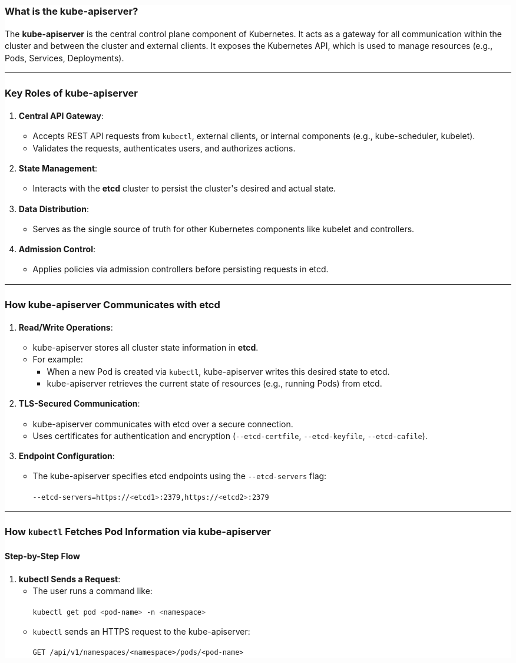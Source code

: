 ### **What is the kube-apiserver?**
The **kube-apiserver** is the central control plane component of Kubernetes. It acts as a gateway for all communication within the cluster and between the cluster and external clients. It exposes the Kubernetes API, which is used to manage resources (e.g., Pods, Services, Deployments).

---

### **Key Roles of kube-apiserver**
1. **Central API Gateway**:
   - Accepts REST API requests from `kubectl`, external clients, or internal components (e.g., kube-scheduler, kubelet).
   - Validates the requests, authenticates users, and authorizes actions.

2. **State Management**:
   - Interacts with the **etcd** cluster to persist the cluster's desired and actual state.

3. **Data Distribution**:
   - Serves as the single source of truth for other Kubernetes components like kubelet and controllers.

4. **Admission Control**:
   - Applies policies via admission controllers before persisting requests in etcd.

---

### **How kube-apiserver Communicates with etcd**
1. **Read/Write Operations**:
   - kube-apiserver stores all cluster state information in **etcd**.
   - For example:
     - When a new Pod is created via `kubectl`, kube-apiserver writes this desired state to etcd.
     - kube-apiserver retrieves the current state of resources (e.g., running Pods) from etcd.

2. **TLS-Secured Communication**:
   - kube-apiserver communicates with etcd over a secure connection.
   - Uses certificates for authentication and encryption (`--etcd-certfile`, `--etcd-keyfile`, `--etcd-cafile`).

3. **Endpoint Configuration**:
   - The kube-apiserver specifies etcd endpoints using the `--etcd-servers` flag:
     ```bash
     --etcd-servers=https://<etcd1>:2379,https://<etcd2>:2379
     ```

---

### **How `kubectl` Fetches Pod Information via kube-apiserver**

#### **Step-by-Step Flow**

1. **kubectl Sends a Request**:
   - The user runs a command like:
     ```bash
     kubectl get pod <pod-name> -n <namespace>
     ```
   - `kubectl` sends an HTTPS request to the kube-apiserver:
     ```plaintext
     GET /api/v1/namespaces/<namespace>/pods/<pod-name>
     ```
